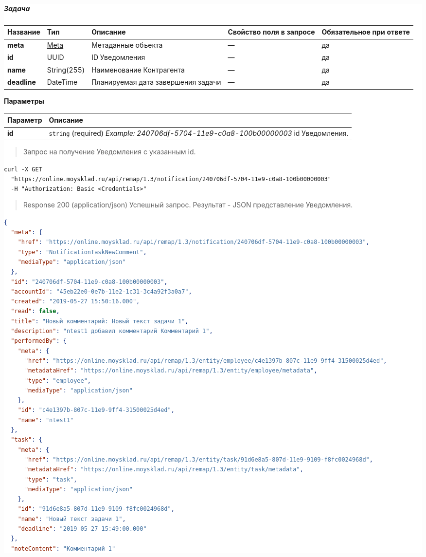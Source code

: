 ##### Задача

| Название  | Тип | Описание                    | Свойство поля в запросе| Обязательное при ответе|
| --------- |:----|:----------------------------|:----------------|:------------------------|
|**meta**               |[Meta](../#mojsklad-json-api-obschie-swedeniq-metadannye)|Метаданные объекта|&mdash;|да
|**id**                 |UUID|ID Уведомления|&mdash;|да
|**name**               |String(255)|Наименование Контрагента|&mdash;|да
|**deadline**                |DateTime|Планируемая дата завершения задачи|&mdash;|да

**Параметры**

|Параметр   |Описание   | 
|:----|:----|
|**id** |  `string` (required) *Example: 240706df-5704-11e9-c0a8-100b00000003* id Уведомления.|

> Запрос на получение Уведомления с указанным id.

```shell
curl -X GET
  "https://online.moysklad.ru/api/remap/1.3/notification/240706df-5704-11e9-c0a8-100b00000003"
  -H "Authorization: Basic <Credentials>"
```

> Response 200 (application/json)
Успешный запрос. Результат - JSON представление Уведомления.

```json
{
  "meta": {
    "href": "https://online.moysklad.ru/api/remap/1.3/notification/240706df-5704-11e9-c0a8-100b00000003",
    "type": "NotificationTaskNewComment",
    "mediaType": "application/json"
  },
  "id": "240706df-5704-11e9-c0a8-100b00000003",
  "accountId": "45eb22e0-0e7b-11e2-1c31-3c4a92f3a0a7",
  "created": "2019-05-27 15:50:16.000",
  "read": false,
  "title": "Новый комментарий: Новый текст задачи 1",
  "description": "ntest1 добавил комментарий Комментарий 1",
  "performedBy": {
    "meta": {
      "href": "https://online.moysklad.ru/api/remap/1.3/entity/employee/c4e1397b-807c-11e9-9ff4-31500025d4ed",
      "metadataHref": "https://online.moysklad.ru/api/remap/1.3/entity/employee/metadata",
      "type": "employee",
      "mediaType": "application/json"
    },
    "id": "c4e1397b-807c-11e9-9ff4-31500025d4ed",
    "name": "ntest1"
  },
  "task": {
    "meta": {
      "href": "https://online.moysklad.ru/api/remap/1.3/entity/task/91d6e8a5-807d-11e9-9109-f8fc0024968d",
      "metadataHref": "https://online.moysklad.ru/api/remap/1.3/entity/task/metadata",
      "type": "task",
      "mediaType": "application/json"
    },
    "id": "91d6e8a5-807d-11e9-9109-f8fc0024968d",
    "name": "Новый текст задачи 1",
    "deadline": "2019-05-27 15:49:00.000"
  },
  "noteContent": "Комментарий 1"
```